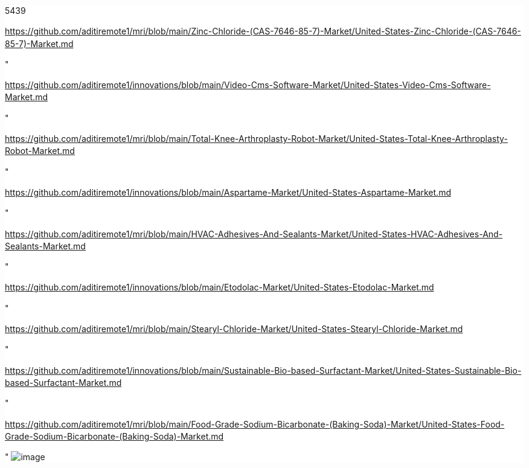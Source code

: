 5439</p><p><a href="https://github.com/aditiremote1/mri/blob/main/Zinc-Chloride-(CAS-7646-85-7)-Market/United-States-Zinc-Chloride-(CAS-7646-85-7)-Market.md">https://github.com/aditiremote1/mri/blob/main/Zinc-Chloride-(CAS-7646-85-7)-Market/United-States-Zinc-Chloride-(CAS-7646-85-7)-Market.md</a></p>"<p><a href="https://github.com/aditiremote1/innovations/blob/main/Video-Cms-Software-Market/United-States-Video-Cms-Software-Market.md">https://github.com/aditiremote1/innovations/blob/main/Video-Cms-Software-Market/United-States-Video-Cms-Software-Market.md</a></p>"<p><a href="https://github.com/aditiremote1/mri/blob/main/Total-Knee-Arthroplasty-Robot-Market/United-States-Total-Knee-Arthroplasty-Robot-Market.md">https://github.com/aditiremote1/mri/blob/main/Total-Knee-Arthroplasty-Robot-Market/United-States-Total-Knee-Arthroplasty-Robot-Market.md</a></p>"<p><a href="https://github.com/aditiremote1/innovations/blob/main/Aspartame-Market/United-States-Aspartame-Market.md">https://github.com/aditiremote1/innovations/blob/main/Aspartame-Market/United-States-Aspartame-Market.md</a></p>"<p><a href="https://github.com/aditiremote1/mri/blob/main/HVAC-Adhesives-And-Sealants-Market/United-States-HVAC-Adhesives-And-Sealants-Market.md">https://github.com/aditiremote1/mri/blob/main/HVAC-Adhesives-And-Sealants-Market/United-States-HVAC-Adhesives-And-Sealants-Market.md</a></p>"<p><a href="https://github.com/aditiremote1/innovations/blob/main/Etodolac-Market/United-States-Etodolac-Market.md">https://github.com/aditiremote1/innovations/blob/main/Etodolac-Market/United-States-Etodolac-Market.md</a></p>"<p><a href="https://github.com/aditiremote1/mri/blob/main/Stearyl-Chloride-Market/United-States-Stearyl-Chloride-Market.md">https://github.com/aditiremote1/mri/blob/main/Stearyl-Chloride-Market/United-States-Stearyl-Chloride-Market.md</a></p>"<p><a href="https://github.com/aditiremote1/innovations/blob/main/Sustainable-Bio-based-Surfactant-Market/United-States-Sustainable-Bio-based-Surfactant-Market.md">https://github.com/aditiremote1/innovations/blob/main/Sustainable-Bio-based-Surfactant-Market/United-States-Sustainable-Bio-based-Surfactant-Market.md</a></p>"<p><a href="https://github.com/aditiremote1/mri/blob/main/Food-Grade-Sodium-Bicarbonate-(Baking-Soda)-Market/United-States-Food-Grade-Sodium-Bicarbonate-(Baking-Soda)-Market.md">https://github.com/aditiremote1/mri/blob/main/Food-Grade-Sodium-Bicarbonate-(Baking-Soda)-Market/United-States-Food-Grade-Sodium-Bicarbonate-(Baking-Soda)-Market.md</a></p>"
![image](https://github.com/user-attachments/assets/7af58592-7d87-4c2f-b1fb-e730597a5c72)
